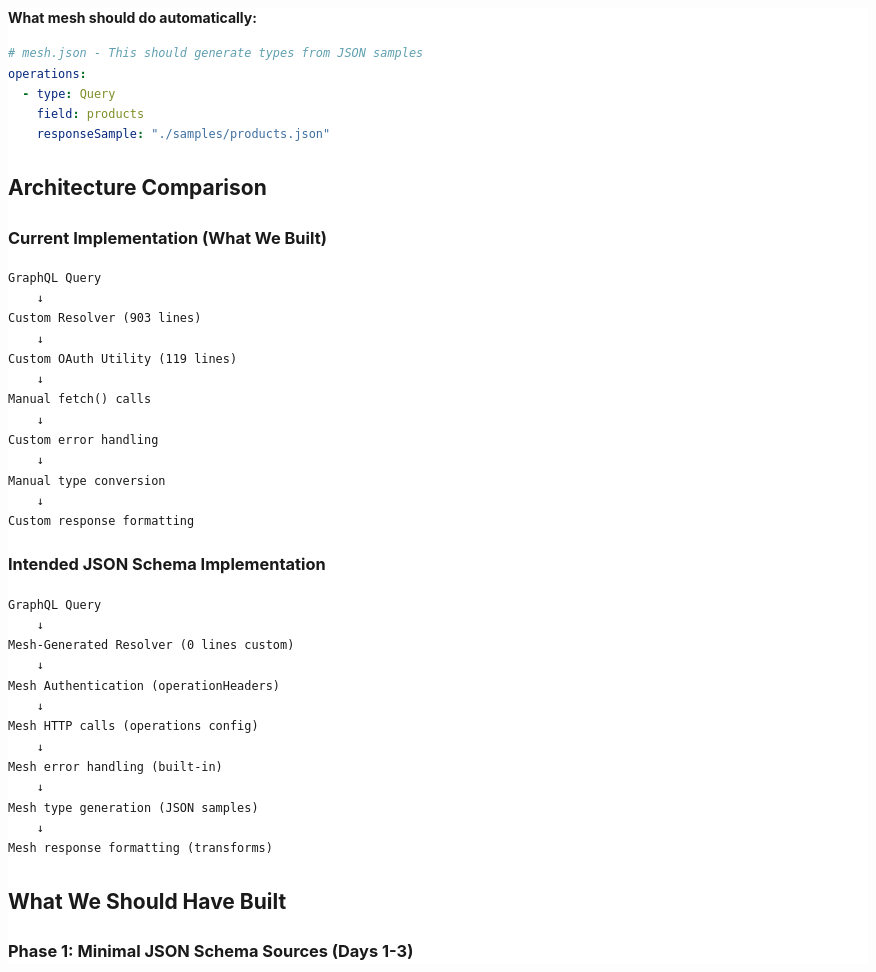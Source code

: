**What mesh should do automatically:**

```yaml
# mesh.json - This should generate types from JSON samples
operations:
  - type: Query
    field: products
    responseSample: "./samples/products.json"
```

## Architecture Comparison

### Current Implementation (What We Built)

```
GraphQL Query
    ↓
Custom Resolver (903 lines)
    ↓
Custom OAuth Utility (119 lines)
    ↓
Manual fetch() calls
    ↓
Custom error handling
    ↓
Manual type conversion
    ↓
Custom response formatting
```

### Intended JSON Schema Implementation

```
GraphQL Query
    ↓
Mesh-Generated Resolver (0 lines custom)
    ↓
Mesh Authentication (operationHeaders)
    ↓
Mesh HTTP calls (operations config)
    ↓
Mesh error handling (built-in)
    ↓
Mesh type generation (JSON samples)
    ↓
Mesh response formatting (transforms)
```

## What We Should Have Built

### Phase 1: Minimal JSON Schema Sources (Days 1-3)
